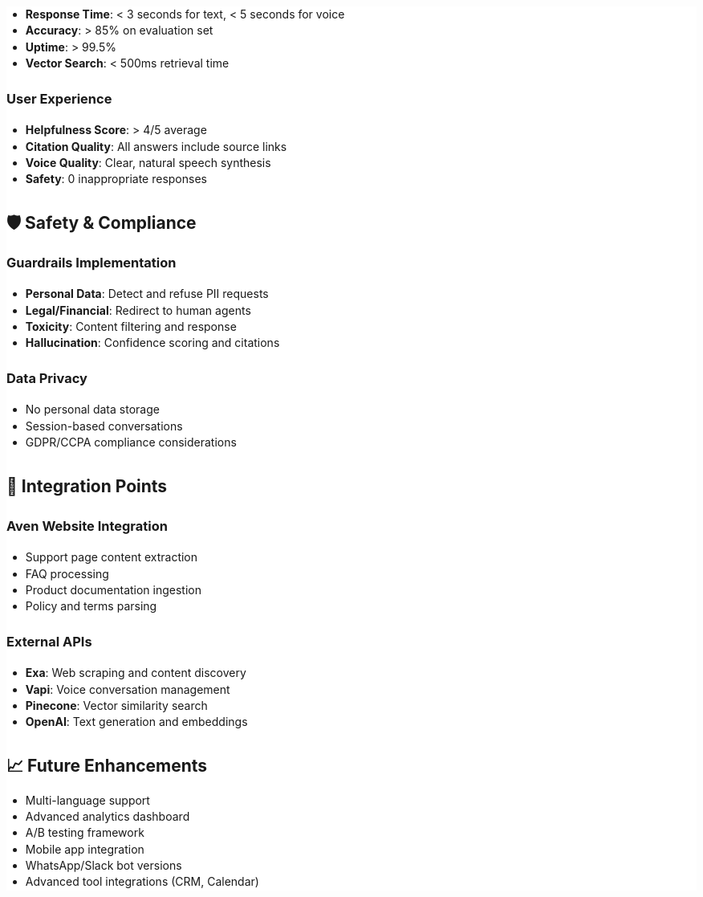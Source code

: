 - **Response Time**: < 3 seconds for text, < 5 seconds for voice
- **Accuracy**: > 85% on evaluation set
- **Uptime**: > 99.5%
- **Vector Search**: < 500ms retrieval time

### User Experience

- **Helpfulness Score**: > 4/5 average
- **Citation Quality**: All answers include source links
- **Voice Quality**: Clear, natural speech synthesis
- **Safety**: 0 inappropriate responses

## 🛡️ Safety & Compliance

### Guardrails Implementation

- **Personal Data**: Detect and refuse PII requests
- **Legal/Financial**: Redirect to human agents
- **Toxicity**: Content filtering and response
- **Hallucination**: Confidence scoring and citations

### Data Privacy

- No personal data storage
- Session-based conversations
- GDPR/CCPA compliance considerations

## 🔄 Integration Points

### Aven Website Integration

- Support page content extraction
- FAQ processing
- Product documentation ingestion
- Policy and terms parsing

### External APIs

- **Exa**: Web scraping and content discovery
- **Vapi**: Voice conversation management
- **Pinecone**: Vector similarity search
- **OpenAI**: Text generation and embeddings

## 📈 Future Enhancements

- Multi-language support
- Advanced analytics dashboard
- A/B testing framework
- Mobile app integration
- WhatsApp/Slack bot versions
- Advanced tool integrations (CRM, Calendar)
